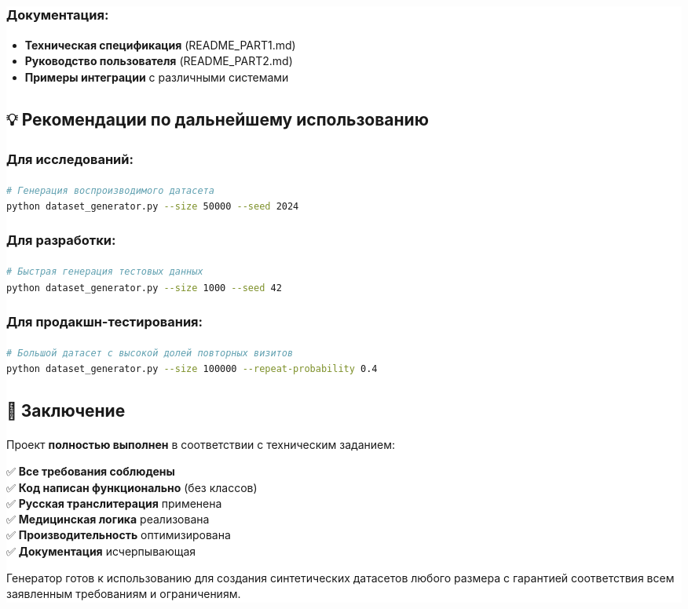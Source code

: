 ### Документация:
- **Техническая спецификация** (README_PART1.md)
- **Руководство пользователя** (README_PART2.md)
- **Примеры интеграции** с различными системами

## 💡 Рекомендации по дальнейшему использованию

### Для исследований:
```bash
# Генерация воспроизводимого датасета
python dataset_generator.py --size 50000 --seed 2024
```

### Для разработки:
```bash
# Быстрая генерация тестовых данных
python dataset_generator.py --size 1000 --seed 42
```

### Для продакшн-тестирования:
```bash
# Большой датасет с высокой долей повторных визитов
python dataset_generator.py --size 100000 --repeat-probability 0.4
```

## 🎉 Заключение

Проект **полностью выполнен** в соответствии с техническим заданием:

✅ **Все требования соблюдены**  
✅ **Код написан функционально** (без классов)  
✅ **Русская транслитерация** применена  
✅ **Медицинская логика** реализована  
✅ **Производительность** оптимизирована  
✅ **Документация** исчерпывающая  

Генератор готов к использованию для создания синтетических датасетов любого размера с гарантией соответствия всем заявленным требованиям и ограничениям.